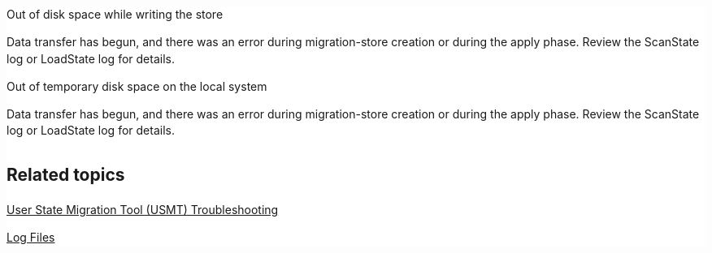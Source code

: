 <td align="left"><p></p></td>
<td align="left"><p>Out of disk space while writing the store</p></td>
<td align="left"><p>Data transfer has begun, and there was an error during migration-store creation or during the apply phase. Review the ScanState log or LoadState log for details.</p></td>
<td align="left"><p></p></td>
</tr>
<tr class="even">
<td align="left"><p></p></td>
<td align="left"><p></p></td>
<td align="left"><p>Out of temporary disk space on the local system</p></td>
<td align="left"><p>Data transfer has begun, and there was an error during migration-store creation or during the apply phase. Review the ScanState log or LoadState log for details.</p></td>
<td align="left"><p></p></td>
</tr>
</tbody>
</table>

 

## Related topics


[User State Migration Tool (USMT) Troubleshooting](usmt-troubleshooting.md)

[Log Files](usmt-log-files.md)

 

 





